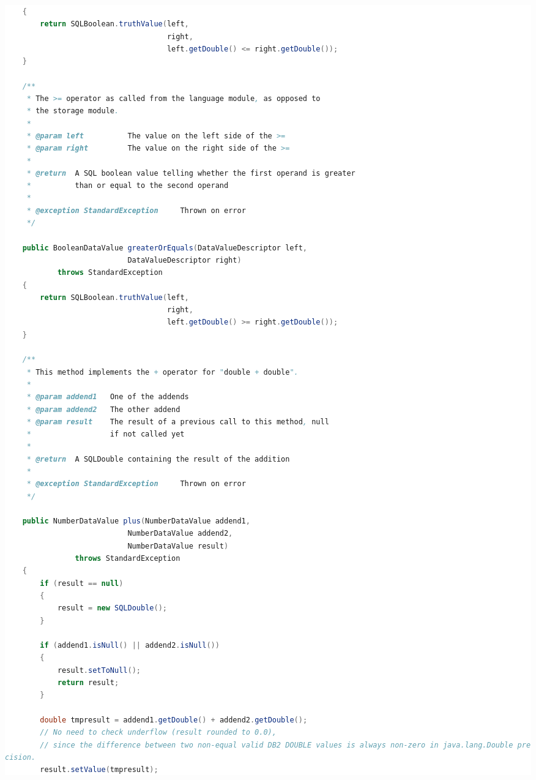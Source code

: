 ```java
	{
		return SQLBoolean.truthValue(left,
									 right,
									 left.getDouble() <= right.getDouble());
	}

	/**
	 * The >= operator as called from the language module, as opposed to
	 * the storage module.
	 *
	 * @param left			The value on the left side of the >=
	 * @param right			The value on the right side of the >=
	 *
	 * @return	A SQL boolean value telling whether the first operand is greater
	 *			than or equal to the second operand
	 *
	 * @exception StandardException		Thrown on error
	 */

	public BooleanDataValue greaterOrEquals(DataValueDescriptor left,
							DataValueDescriptor right)
			throws StandardException
	{
		return SQLBoolean.truthValue(left,
									 right,
									 left.getDouble() >= right.getDouble());
	}

	/**
	 * This method implements the + operator for "double + double".
	 *
	 * @param addend1	One of the addends
	 * @param addend2	The other addend
	 * @param result	The result of a previous call to this method, null
	 *					if not called yet
	 *
	 * @return	A SQLDouble containing the result of the addition
	 *
	 * @exception StandardException		Thrown on error
	 */

	public NumberDataValue plus(NumberDataValue addend1,
							NumberDataValue addend2,
							NumberDataValue result)
				throws StandardException
	{
		if (result == null)
		{
			result = new SQLDouble();
		}

		if (addend1.isNull() || addend2.isNull())
		{
			result.setToNull();
			return result;
		}

		double tmpresult = addend1.getDouble() + addend2.getDouble();
        // No need to check underflow (result rounded to 0.0),
        // since the difference between two non-equal valid DB2 DOUBLE values is always non-zero in java.lang.Double precision.
		result.setValue(tmpresult);

```